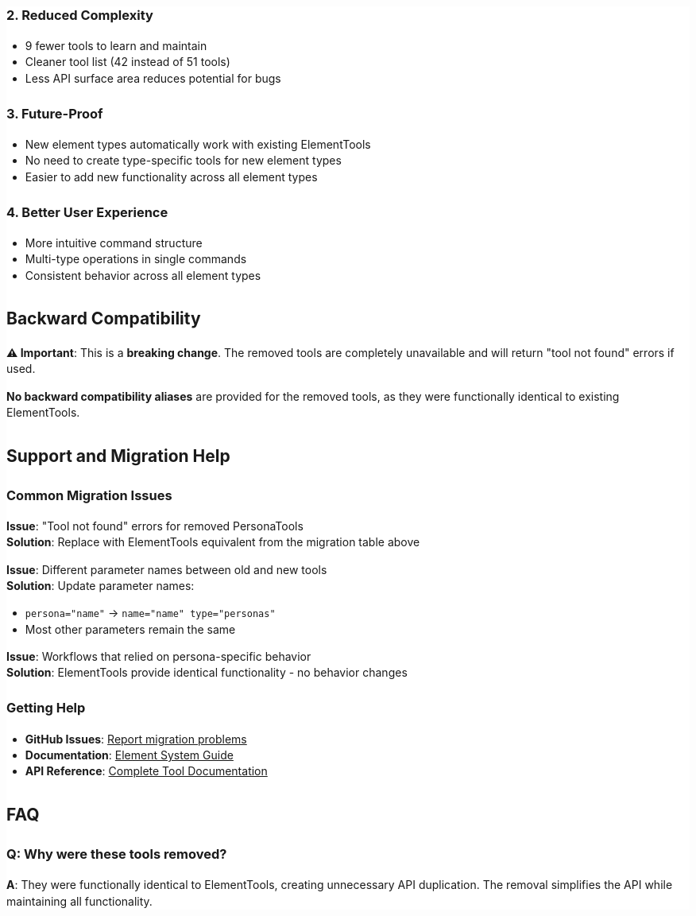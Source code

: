 ### 2. **Reduced Complexity**
- 9 fewer tools to learn and maintain
- Cleaner tool list (42 instead of 51 tools)
- Less API surface area reduces potential for bugs

### 3. **Future-Proof**
- New element types automatically work with existing ElementTools
- No need to create type-specific tools for new element types
- Easier to add new functionality across all element types

### 4. **Better User Experience**
- More intuitive command structure
- Multi-type operations in single commands
- Consistent behavior across all element types

## Backward Compatibility

**⚠️ Important**: This is a **breaking change**. The removed tools are completely unavailable and will return "tool not found" errors if used.

**No backward compatibility aliases** are provided for the removed tools, as they were functionally identical to existing ElementTools.

## Support and Migration Help

### Common Migration Issues

**Issue**: "Tool not found" errors for removed PersonaTools  
**Solution**: Replace with ElementTools equivalent from the migration table above

**Issue**: Different parameter names between old and new tools  
**Solution**: Update parameter names:
- `persona="name"` → `name="name" type="personas"`
- Most other parameters remain the same

**Issue**: Workflows that relied on persona-specific behavior  
**Solution**: ElementTools provide identical functionality - no behavior changes

### Getting Help

- **GitHub Issues**: [Report migration problems](https://github.com/DollhouseMCP/mcp-server/issues)
- **Documentation**: [Element System Guide](ELEMENT_ARCHITECTURE.md)
- **API Reference**: [Complete Tool Documentation](API_REFERENCE.md)

## FAQ

### Q: Why were these tools removed?
**A**: They were functionally identical to ElementTools, creating unnecessary API duplication. The removal simplifies the API while maintaining all functionality.
